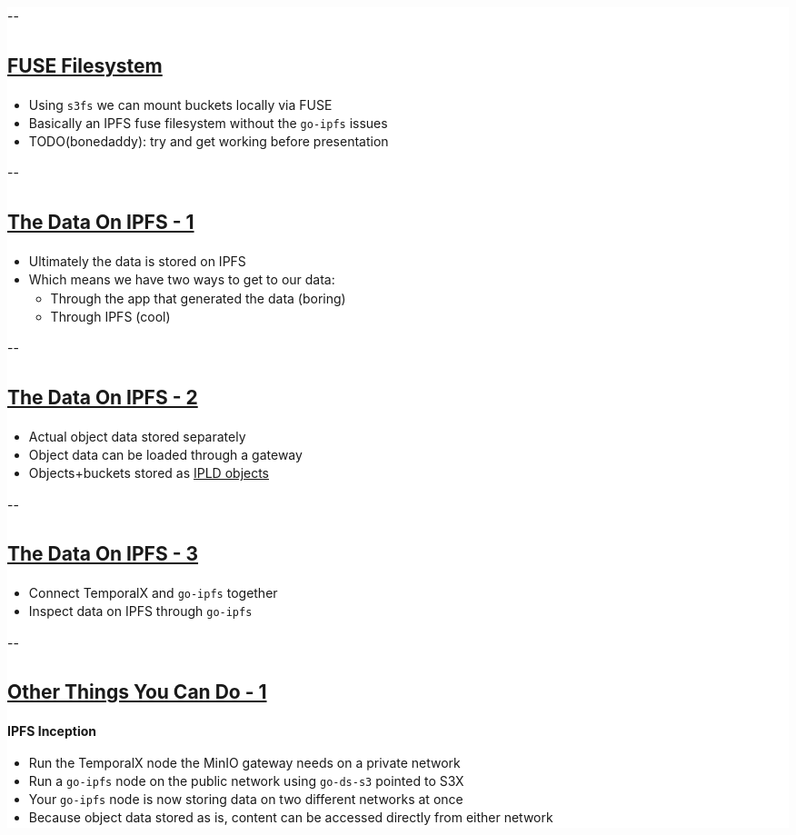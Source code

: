 --

## <u> FUSE Filesystem </u>

* Using `s3fs` we can mount buckets locally via FUSE
* Basically an IPFS fuse filesystem without the `go-ipfs` issues
* TODO(bonedaddy): try and get working before presentation

--

## <u> The Data On IPFS - 1 </u>

* Ultimately the data is stored on IPFS
* Which means we have two ways to get to our data:
  * Through the app that generated the data (boring)
  * Through IPFS (cool)

--

## <u> The Data On IPFS - 2 </u>

* Actual object data stored separately
* Object data can be loaded through a gateway
* Objects+buckets stored as [IPLD objects](https://github.com/RTradeLtd/s3x/blob/master/cmd/gateway/s3x/s3.proto)

--

## <u> The Data On IPFS - 3 </u>

* Connect TemporalX and `go-ipfs` together
* Inspect data on IPFS through `go-ipfs`

<html>
<style>
.center {
  display: block;
  margin-left: auto;
  margin-right: auto;
}

</style>
<video width="426" height="320" controls class="center">
  <source src="https://gateway.temporal.cloud/ipfs/QmQJqb1ZQ6i8ZVK3xAQ4GiEPyYfdLNmLaeXPZgMqXyCf2A" type="video/webm">
</video>
</html>

--

## <u> Other Things You Can Do - 1 </u>

<b>IPFS Inception</b>
* Run the TemporalX node the MinIO gateway needs on a private network
* Run a `go-ipfs` node on the public network using `go-ds-s3` pointed to S3X
* Your `go-ipfs` node is now storing data on two different networks at once
* Because object data stored as is, content can be accessed directly from either network
